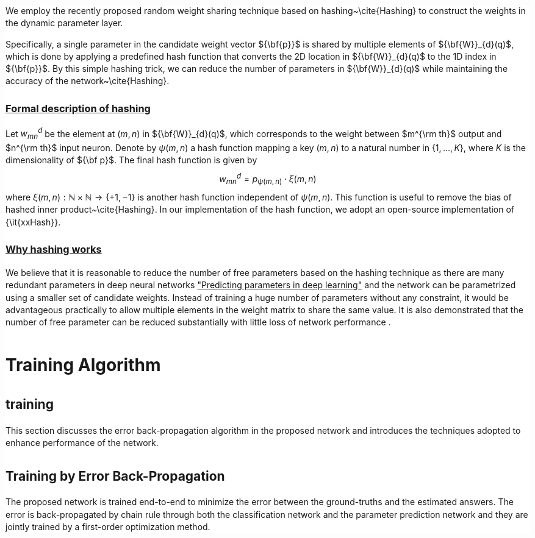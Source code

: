 We employ the recently proposed random weight sharing technique based on hashing~\cite{Hashing} to construct the weights in the dynamic parameter layer.

Specifically, a single parameter in the candidate weight vector ${\bf{p}}$ is shared by multiple elements of ${\bf{W}}_{d}(q)$, which is done by applying a predefined hash function that converts the 2D location in ${\bf{W}}_{d}(q)$ to the 1D index in ${\bf{p}}$.
By this simple hashing trick, we can reduce the number of parameters in ${\bf{W}}_{d}(q)$ while maintaining the accuracy of the network~\cite{Hashing}.


### [Formal description of hashing]()

Let $w^{d}_{mn}$ be the element at $(m,n)$ in ${\bf{W}}_{d}(q)$, which corresponds to the weight between $m^{\rm th}$ output and $n^{\rm th}$ input neuron.
Denote by $\psi(m,n)$ a hash function mapping a key $(m,n)$ to a natural number in $\left\{1,\dots,K \right\}$, where $K$ is the dimensionality of ${\bf p}$.
The final hash function is given by
$$
w^{d}_{mn}={p}_{\psi(m,n)} \cdot \xi(m,n)
$$
where $\xi(m,n):\mathbb{N}\times\mathbb{N}\rightarrow \{+1, -1 \}$ is another hash function independent of $\psi(m,n)$.
This function is useful to remove the bias of hashed inner product~\cite{Hashing}.
In our implementation of the hash function, we adopt an open-source implementation of {\it{xxHash}}.

### [Why hashing works]()

We believe that it is reasonable to reduce the number of free parameters based on the hashing technique as there are many redundant parameters in deep neural networks ["Predicting parameters in deep learning"]() and the network can be parametrized using a smaller set of candidate weights.
Instead of training a huge number of parameters without any constraint, it would be advantageous practically to allow multiple elements in the weight matrix to share the same value.
It is also demonstrated that the number of free parameter can be reduced substantially with little loss of network performance .



# Training Algorithm

## training


This section discusses the error back-propagation algorithm in the proposed network and introduces the techniques adopted to enhance performance of the network.


## Training by Error Back-Propagation

The proposed network is trained end-to-end to minimize the error between the ground-truths and the estimated answers.
The error is back-propagated by chain rule through both the classification network and the parameter prediction network and they are jointly trained by a first-order optimization method.
